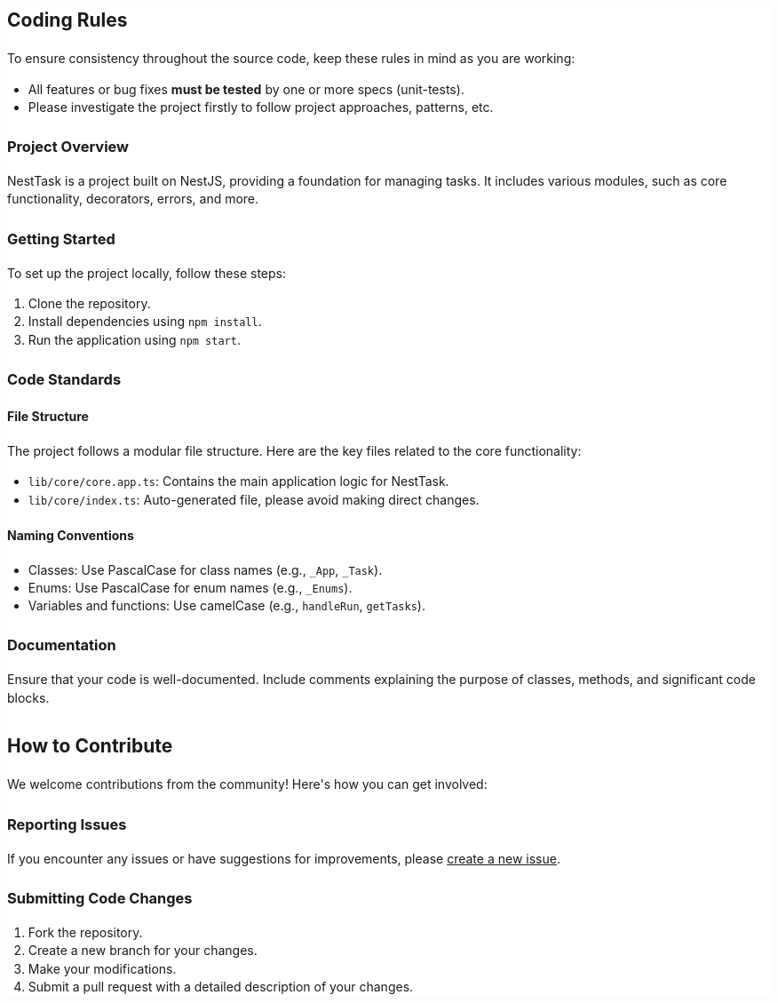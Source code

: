 ## <a name="rules"></a> Coding Rules

To ensure consistency throughout the source code, keep these rules in mind as you are working:

- All features or bug fixes **must be tested** by one or more specs (unit-tests).
- Please investigate the project firstly to follow project approaches, patterns, etc.

### Project Overview

NestTask is a project built on NestJS, providing a foundation for managing tasks. It includes various modules, such as core functionality, decorators, errors, and more.

### Getting Started

To set up the project locally, follow these steps:

1. Clone the repository.
2. Install dependencies using `npm install`.
3. Run the application using `npm start`.

### Code Standards

#### File Structure

The project follows a modular file structure. Here are the key files related to the core functionality:

- `lib/core/core.app.ts`: Contains the main application logic for NestTask.
- `lib/core/index.ts`: Auto-generated file, please avoid making direct changes.

#### Naming Conventions

- Classes: Use PascalCase for class names (e.g., `_App`, `_Task`).
- Enums: Use PascalCase for enum names (e.g., `_Enums`).
- Variables and functions: Use camelCase (e.g., `handleRun`, `getTasks`).

### Documentation

Ensure that your code is well-documented. Include comments explaining the purpose of classes, methods, and significant code blocks.

## How to Contribute

We welcome contributions from the community! Here's how you can get involved:

### Reporting Issues

If you encounter any issues or have suggestions for improvements, please [create a new issue](https://github.com/yourusername/yourproject/issues).

### Submitting Code Changes

1. Fork the repository.
2. Create a new branch for your changes.
3. Make your modifications.
4. Submit a pull request with a detailed description of your changes.
